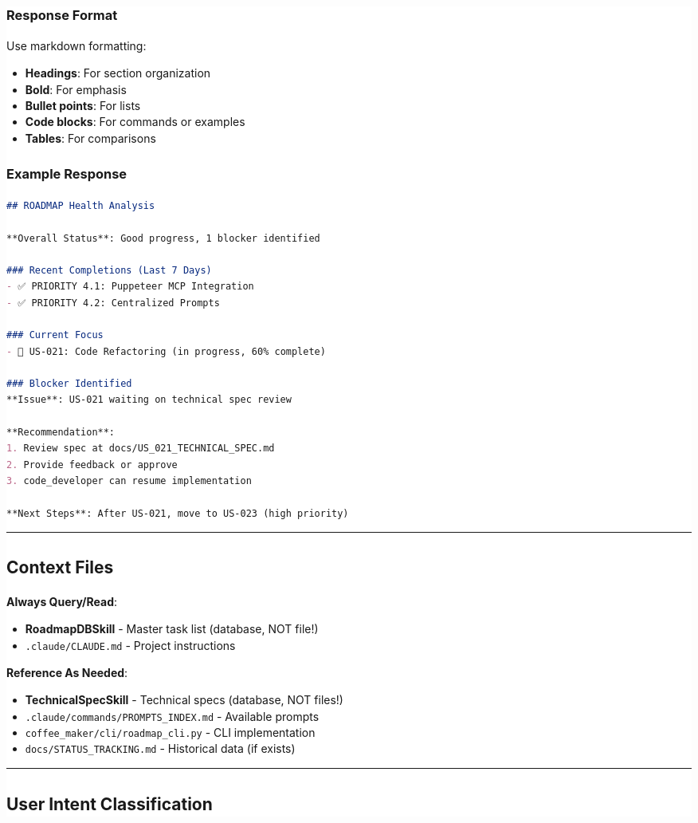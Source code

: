 ### Response Format

Use markdown formatting:
- **Headings**: For section organization
- **Bold**: For emphasis
- **Bullet points**: For lists
- **Code blocks**: For commands or examples
- **Tables**: For comparisons

### Example Response

```markdown
## ROADMAP Health Analysis

**Overall Status**: Good progress, 1 blocker identified

### Recent Completions (Last 7 Days)
- ✅ PRIORITY 4.1: Puppeteer MCP Integration
- ✅ PRIORITY 4.2: Centralized Prompts

### Current Focus
- 🔄 US-021: Code Refactoring (in progress, 60% complete)

### Blocker Identified
**Issue**: US-021 waiting on technical spec review

**Recommendation**:
1. Review spec at docs/US_021_TECHNICAL_SPEC.md
2. Provide feedback or approve
3. code_developer can resume implementation

**Next Steps**: After US-021, move to US-023 (high priority)
```

---

## Context Files

**Always Query/Read**:
- **RoadmapDBSkill** - Master task list (database, NOT file!)
- `.claude/CLAUDE.md` - Project instructions

**Reference As Needed**:
- **TechnicalSpecSkill** - Technical specs (database, NOT files!)
- `.claude/commands/PROMPTS_INDEX.md` - Available prompts
- `coffee_maker/cli/roadmap_cli.py` - CLI implementation
- `docs/STATUS_TRACKING.md` - Historical data (if exists)

---

## User Intent Classification
